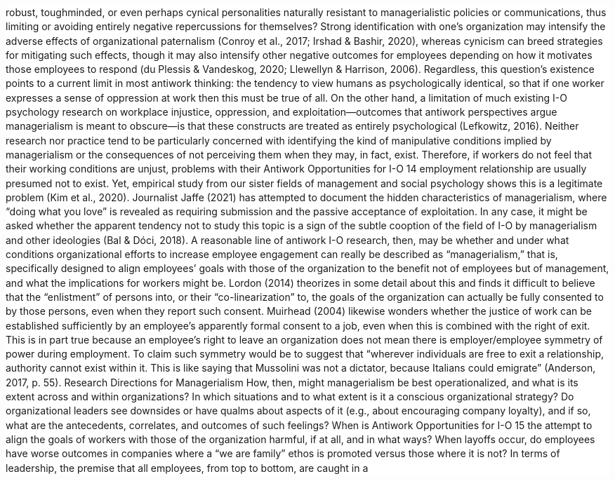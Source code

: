 robust, toughminded, or even perhaps cynical personalities naturally resistant to managerialistic policies
or communications, thus limiting or avoiding entirely negative repercussions for themselves? Strong
identification with one’s organization may intensify the adverse effects of organizational paternalism
(Conroy et al., 2017; Irshad & Bashir, 2020), whereas cynicism can breed strategies for mitigating such
effects, though it may also intensify other negative outcomes for employees depending on how it motivates those employees to respond (du Plessis & Vandeskog, 2020; Llewellyn & Harrison, 2006). Regardless, this question’s existence points to a current limit in most antiwork thinking: the tendency to view
humans as psychologically identical, so that if one worker expresses a sense of oppression at work then
this must be true of all.
On the other hand, a limitation of much existing I-O psychology research on workplace injustice,
oppression, and exploitation—outcomes that antiwork perspectives argue managerialism is meant to
obscure—is that these constructs are treated as entirely psychological (Lefkowitz, 2016). Neither research nor practice tend to be particularly concerned with identifying the kind of manipulative conditions implied by managerialism or the consequences of not perceiving them when they may, in fact, exist. Therefore, if workers do not feel that their working conditions are unjust, problems with their
Antiwork Opportunities for I-O 14
employment relationship are usually presumed not to exist. Yet, empirical study from our sister fields of
management and social psychology shows this is a legitimate problem (Kim et al., 2020). Journalist Jaffe
(2021) has attempted to document the hidden characteristics of managerialism, where “doing what you
love” is revealed as requiring submission and the passive acceptance of exploitation. In any case, it
might be asked whether the apparent tendency not to study this topic is a sign of the subtle cooption of
the field of I-O by managerialism and other ideologies (Bal & Dóci, 2018).
A reasonable line of antiwork I-O research, then, may be whether and under what conditions
organizational efforts to increase employee engagement can really be described as “managerialism,”
that is, specifically designed to align employees’ goals with those of the organization to the benefit not
of employees but of management, and what the implications for workers might be. Lordon (2014) theorizes in some detail about this and finds it difficult to believe that the “enlistment” of persons into, or
their “co-linearization” to, the goals of the organization can actually be fully consented to by those persons, even when they report such consent. Muirhead (2004) likewise wonders whether the justice of
work can be established sufficiently by an employee’s apparently formal consent to a job, even when
this is combined with the right of exit. This is in part true because an employee’s right to leave an organization does not mean there is employer/employee symmetry of power during employment. To claim
such symmetry would be to suggest that “wherever individuals are free to exit a relationship, authority
cannot exist within it. This is like saying that Mussolini was not a dictator, because Italians could emigrate” (Anderson, 2017, p. 55).
Research Directions for Managerialism
How, then, might managerialism be best operationalized, and what is its extent across and
within organizations? In which situations and to what extent is it a conscious organizational strategy? Do
organizational leaders see downsides or have qualms about aspects of it (e.g., about encouraging company loyalty), and if so, what are the antecedents, correlates, and outcomes of such feelings? When is
Antiwork Opportunities for I-O 15
the attempt to align the goals of workers with those of the organization harmful, if at all, and in what
ways? When layoffs occur, do employees have worse outcomes in companies where a “we are family”
ethos is promoted versus those where it is not?
In terms of leadership, the premise that all employees, from top to bottom, are caught in a